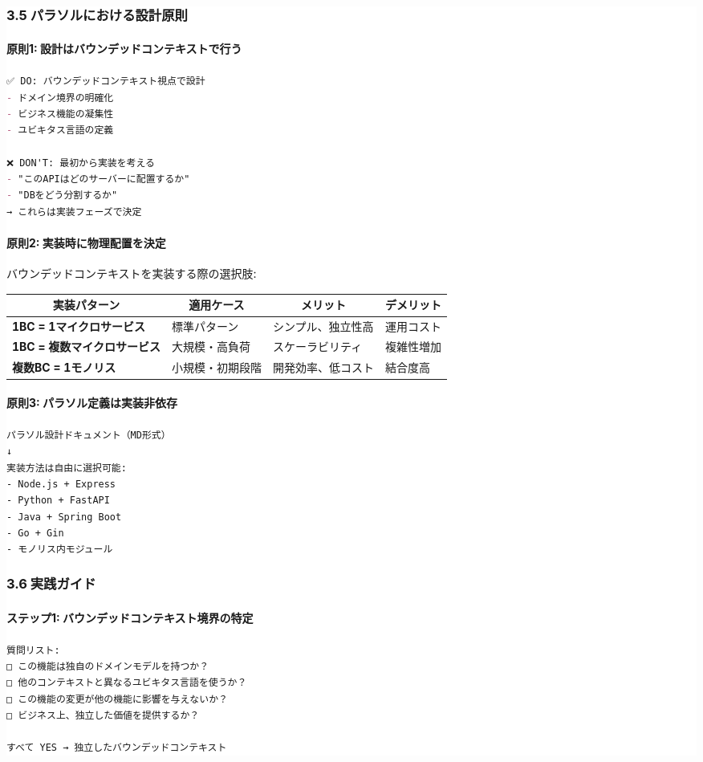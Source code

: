 ### 3.5 パラソルにおける設計原則

#### 原則1: 設計はバウンデッドコンテキストで行う

```markdown
✅ DO: バウンデッドコンテキスト視点で設計
- ドメイン境界の明確化
- ビジネス機能の凝集性
- ユビキタス言語の定義

❌ DON'T: 最初から実装を考える
- "このAPIはどのサーバーに配置するか"
- "DBをどう分割するか"
→ これらは実装フェーズで決定
```

#### 原則2: 実装時に物理配置を決定

バウンデッドコンテキストを実装する際の選択肢:

| 実装パターン | 適用ケース | メリット | デメリット |
|------------|----------|---------|---------|
| **1BC = 1マイクロサービス** | 標準パターン | シンプル、独立性高 | 運用コスト |
| **1BC = 複数マイクロサービス** | 大規模・高負荷 | スケーラビリティ | 複雑性増加 |
| **複数BC = 1モノリス** | 小規模・初期段階 | 開発効率、低コスト | 結合度高 |

#### 原則3: パラソル定義は実装非依存

```
パラソル設計ドキュメント（MD形式）
↓
実装方法は自由に選択可能:
- Node.js + Express
- Python + FastAPI
- Java + Spring Boot
- Go + Gin
- モノリス内モジュール
```

### 3.6 実践ガイド

#### ステップ1: バウンデッドコンテキスト境界の特定

```markdown
質問リスト:
□ この機能は独自のドメインモデルを持つか？
□ 他のコンテキストと異なるユビキタス言語を使うか？
□ この機能の変更が他の機能に影響を与えないか？
□ ビジネス上、独立した価値を提供するか？

すべて YES → 独立したバウンデッドコンテキスト
```
